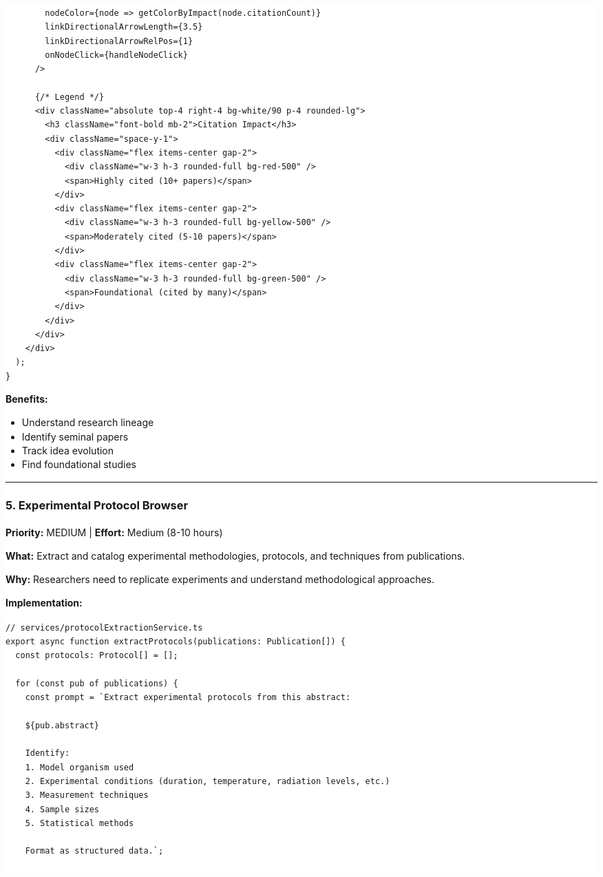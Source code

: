 ```tsx
        nodeColor={node => getColorByImpact(node.citationCount)}
        linkDirectionalArrowLength={3.5}
        linkDirectionalArrowRelPos={1}
        onNodeClick={handleNodeClick}
      />
      
      {/* Legend */}
      <div className="absolute top-4 right-4 bg-white/90 p-4 rounded-lg">
        <h3 className="font-bold mb-2">Citation Impact</h3>
        <div className="space-y-1">
          <div className="flex items-center gap-2">
            <div className="w-3 h-3 rounded-full bg-red-500" />
            <span>Highly cited (10+ papers)</span>
          </div>
          <div className="flex items-center gap-2">
            <div className="w-3 h-3 rounded-full bg-yellow-500" />
            <span>Moderately cited (5-10 papers)</span>
          </div>
          <div className="flex items-center gap-2">
            <div className="w-3 h-3 rounded-full bg-green-500" />
            <span>Foundational (cited by many)</span>
          </div>
        </div>
      </div>
    </div>
  );
}
```

**Benefits:**
- Understand research lineage
- Identify seminal papers
- Track idea evolution
- Find foundational studies

---

### 5. **Experimental Protocol Browser** 
**Priority:** MEDIUM | **Effort:** Medium (8-10 hours)

**What:** Extract and catalog experimental methodologies, protocols, and techniques from publications.

**Why:** Researchers need to replicate experiments and understand methodological approaches.

**Implementation:**
```tsx
// services/protocolExtractionService.ts
export async function extractProtocols(publications: Publication[]) {
  const protocols: Protocol[] = [];
  
  for (const pub of publications) {
    const prompt = `Extract experimental protocols from this abstract:
    
    ${pub.abstract}
    
    Identify:
    1. Model organism used
    2. Experimental conditions (duration, temperature, radiation levels, etc.)
    3. Measurement techniques
    4. Sample sizes
    5. Statistical methods
    
    Format as structured data.`;
    
```
